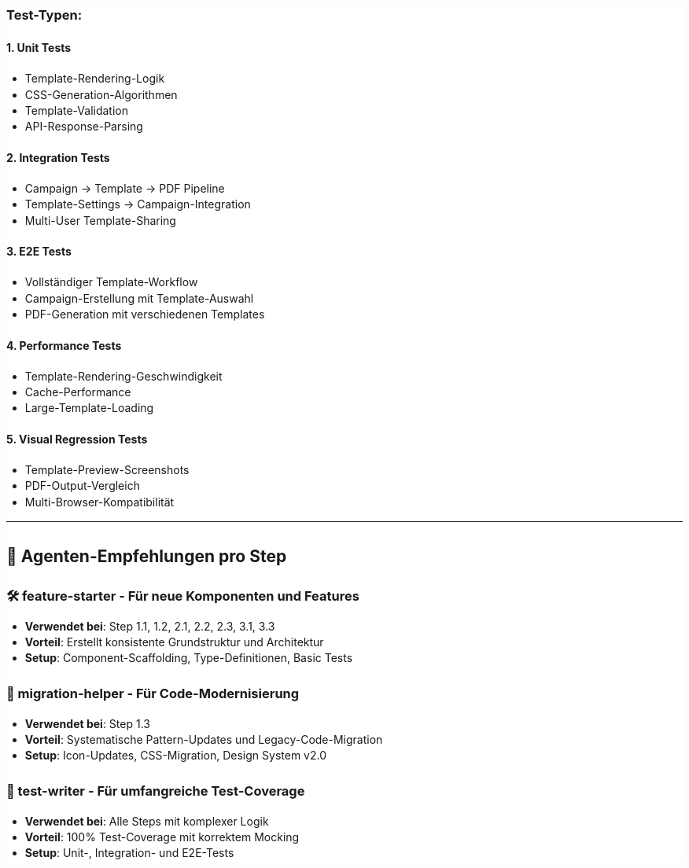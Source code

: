 ```
```

### **Test-Typen**:

#### **1. Unit Tests**
- Template-Rendering-Logik
- CSS-Generation-Algorithmen  
- Template-Validation
- API-Response-Parsing

#### **2. Integration Tests**
- Campaign → Template → PDF Pipeline
- Template-Settings → Campaign-Integration
- Multi-User Template-Sharing

#### **3. E2E Tests**
- Vollständiger Template-Workflow
- Campaign-Erstellung mit Template-Auswahl
- PDF-Generation mit verschiedenen Templates

#### **4. Performance Tests**
- Template-Rendering-Geschwindigkeit
- Cache-Performance
- Large-Template-Loading

#### **5. Visual Regression Tests**
- Template-Preview-Screenshots
- PDF-Output-Vergleich
- Multi-Browser-Kompatibilität

---

## 🤖 **Agenten-Empfehlungen pro Step**

### **🛠️ feature-starter** - Für neue Komponenten und Features
- **Verwendet bei**: Step 1.1, 1.2, 2.1, 2.2, 2.3, 3.1, 3.3
- **Vorteil**: Erstellt konsistente Grundstruktur und Architektur
- **Setup**: Component-Scaffolding, Type-Definitionen, Basic Tests

### **🔄 migration-helper** - Für Code-Modernisierung
- **Verwendet bei**: Step 1.3
- **Vorteil**: Systematische Pattern-Updates und Legacy-Code-Migration
- **Setup**: Icon-Updates, CSS-Migration, Design System v2.0

### **🧪 test-writer** - Für umfangreiche Test-Coverage
- **Verwendet bei**: Alle Steps mit komplexer Logik
- **Vorteil**: 100% Test-Coverage mit korrektem Mocking
- **Setup**: Unit-, Integration- und E2E-Tests
